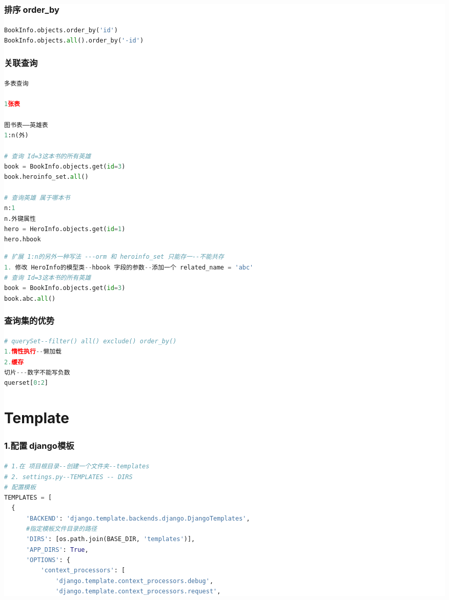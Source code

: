 ### 排序 order_by

```python
BookInfo.objects.order_by('id')
BookInfo.objects.all().order_by('-id')
```

###  关联查询

```python
多表查询

1张表 

图书表——英雄表
1:n(外)

# 查询 Id=3这本书的所有英雄
book = BookInfo.objects.get(id=3)
book.heroinfo_set.all()

# 查询英雄 属于哪本书
n:1
n.外键属性
hero = HeroInfo.objects.get(id=1)
hero.hbook
```

```python
# 扩展 1:n的另外一种写法 ---orm 和 heroinfo_set 只能存一--不能共存
1. 修改 HeroInfo的模型类--hbook 字段的参数--添加一个 related_name = 'abc'
# 查询 Id=3这本书的所有英雄
book = BookInfo.objects.get(id=3)
book.abc.all()

```

### 查询集的优势

```python
# querySet--filter() all() exclude() order_by() 
1.惰性执行--懒加载
2.缓存
切片---数字不能写负数
querset[0:2]
```

# Template

###  1.配置 django模板

```python
# 1.在 项目根目录--创建一个文件夹--templates
# 2. settings.py--TEMPLATES -- DIRS
# 配置模板
TEMPLATES = [
  {
      'BACKEND': 'django.template.backends.django.DjangoTemplates',
      #指定模板文件目录的路径
      'DIRS': [os.path.join(BASE_DIR, 'templates')],
      'APP_DIRS': True,
      'OPTIONS': {
          'context_processors': [
              'django.template.context_processors.debug',
              'django.template.context_processors.request',
```